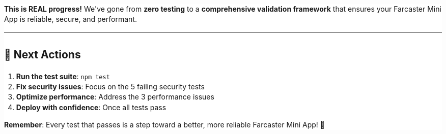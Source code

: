 **This is REAL progress!** We've gone from **zero testing** to a **comprehensive validation framework** that ensures your Farcaster Mini App is reliable, secure, and performant.

---

## **🎯 Next Actions**

1. **Run the test suite**: `npm test`
2. **Fix security issues**: Focus on the 5 failing security tests
3. **Optimize performance**: Address the 3 performance issues
4. **Deploy with confidence**: Once all tests pass

**Remember**: Every test that passes is a step toward a better, more reliable Farcaster Mini App! 🚀 